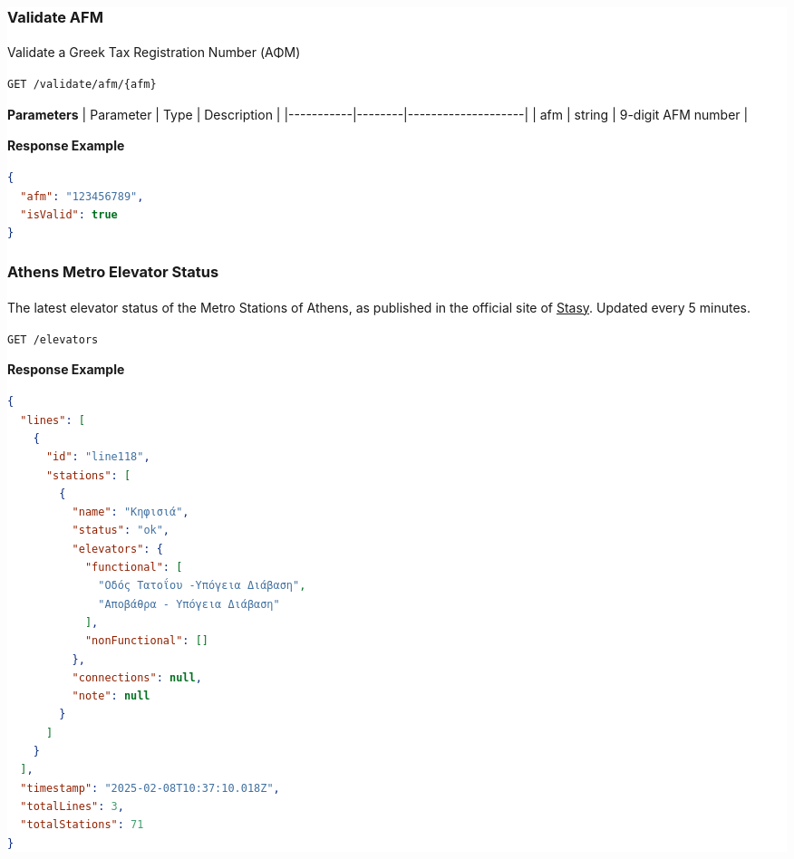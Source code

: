 ### Validate AFM

Validate a Greek Tax Registration Number (ΑΦΜ)

```http
GET /validate/afm/{afm}
```

**Parameters**
| Parameter | Type | Description |
|-----------|--------|--------------------|
| afm | string | 9-digit AFM number |

**Response Example**

```json
{
  "afm": "123456789",
  "isValid": true
}
```

### Athens Metro Elevator Status

The latest elevator status of the Metro Stations of Athens, as published in the official site of [Stasy](https://stasy.gr/elevators). Updated every 5 minutes.

```http
GET /elevators
```

**Response Example**

```json
{
  "lines": [
    {
      "id": "line118",
      "stations": [
        {
          "name": "Κηφισιά",
          "status": "ok",
          "elevators": {
            "functional": [
              "Οδός Τατοΐου -Υπόγεια Διάβαση",
              "Αποβάθρα - Υπόγεια Διάβαση"
            ],
            "nonFunctional": []
          },
          "connections": null,
          "note": null
        }
      ]
    }
  ],
  "timestamp": "2025-02-08T10:37:10.018Z",
  "totalLines": 3,
  "totalStations": 71
}
```

